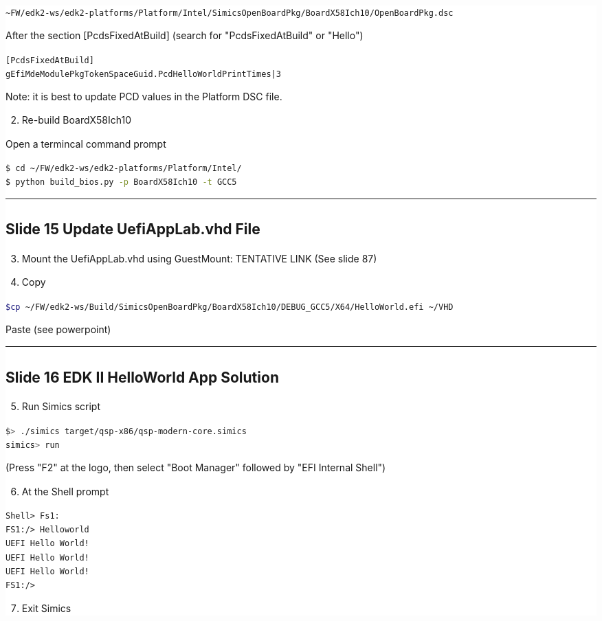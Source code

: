 `~FW/edk2-ws/edk2-platforms/Platform/Intel/SimicsOpenBoardPkg/BoardX58Ich10/OpenBoardPkg.dsc`

After the section \[PcdsFixedAtBuild\] (search for "PcdsFixedAtBuild" or "Hello")

```
[PcdsFixedAtBuild]
gEfiMdeModulePkgTokenSpaceGuid.PcdHelloWorldPrintTimes|3
```

Note: it is best to update PCD values in the Platform DSC file.

2. Re-build BoardX58Ich10

Open a termincal command prompt

```bash
$ cd ~/FW/edk2-ws/edk2-platforms/Platform/Intel/ 
$ python build_bios.py -p BoardX58Ich10 -t GCC5
```

---
## Slide 15 Update UefiAppLab.vhd File

3. Mount the UefiAppLab.vhd using GuestMount: TENTATIVE LINK (See slide 87)

4. Copy

```bash
$cp ~/FW/edk2-ws/Build/SimicsOpenBoardPkg/BoardX58Ich10/DEBUG_GCC5/X64/HelloWorld.efi ~/VHD
```

Paste (see powerpoint)


---
## Slide 16 EDK II HelloWorld App Solution

5. Run Simics script

```bash
$> ./simics target/qsp-x86/qsp-modern-core.simics 
simics> run
```

(Press "F2" at the logo, then select "Boot Manager" followed by "EFI Internal Shell")

6. At the Shell prompt

```
Shell> Fs1:
FS1:/> Helloworld
UEFI Hello World!
UEFI Hello World!
UEFI Hello World!
FS1:/>
```

7. Exit Simics
